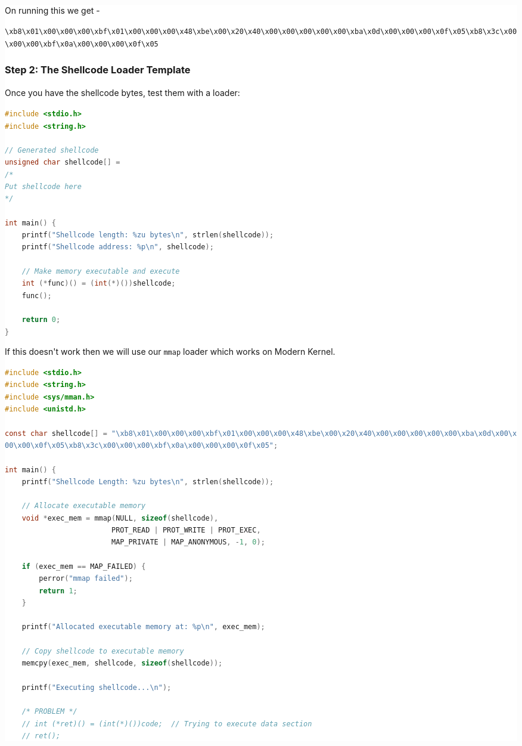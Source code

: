 On running this we get -

```txt
\xb8\x01\x00\x00\x00\xbf\x01\x00\x00\x00\x48\xbe\x00\x20\x40\x00\x00\x00\x00\x00\xba\x0d\x00\x00\x00\x0f\x05\xb8\x3c\x00\x00\x00\xbf\x0a\x00\x00\x00\x0f\x05
```
### Step 2: The Shellcode Loader Template

Once you have the shellcode bytes, test them with a loader:

```c
#include <stdio.h>
#include <string.h>

// Generated shellcode
unsigned char shellcode[] = 
/*
Put shellcode here
*/

int main() {
    printf("Shellcode length: %zu bytes\n", strlen(shellcode));
    printf("Shellcode address: %p\n", shellcode);
    
    // Make memory executable and execute
    int (*func)() = (int(*)())shellcode;
    func();
    
    return 0;
}
```

If this doesn't work then we will use our `mmap` loader which works on Modern Kernel.

```c
#include <stdio.h>
#include <string.h>
#include <sys/mman.h>
#include <unistd.h>

const char shellcode[] = "\xb8\x01\x00\x00\x00\xbf\x01\x00\x00\x00\x48\xbe\x00\x20\x40\x00\x00\x00\x00\x00\xba\x0d\x00\x00\x00\x0f\x05\xb8\x3c\x00\x00\x00\xbf\x0a\x00\x00\x00\x0f\x05";

int main() {
    printf("Shellcode Length: %zu bytes\n", strlen(shellcode));
    
    // Allocate executable memory
    void *exec_mem = mmap(NULL, sizeof(shellcode), 
                         PROT_READ | PROT_WRITE | PROT_EXEC,
                         MAP_PRIVATE | MAP_ANONYMOUS, -1, 0);
    
    if (exec_mem == MAP_FAILED) {
        perror("mmap failed");
        return 1;
    }
    
    printf("Allocated executable memory at: %p\n", exec_mem);
    
    // Copy shellcode to executable memory
    memcpy(exec_mem, shellcode, sizeof(shellcode));
    
    printf("Executing shellcode...\n");
    
    /* PROBLEM */
	// int (*ret)() = (int(*)())code;  // Trying to execute data section
	// ret();
```